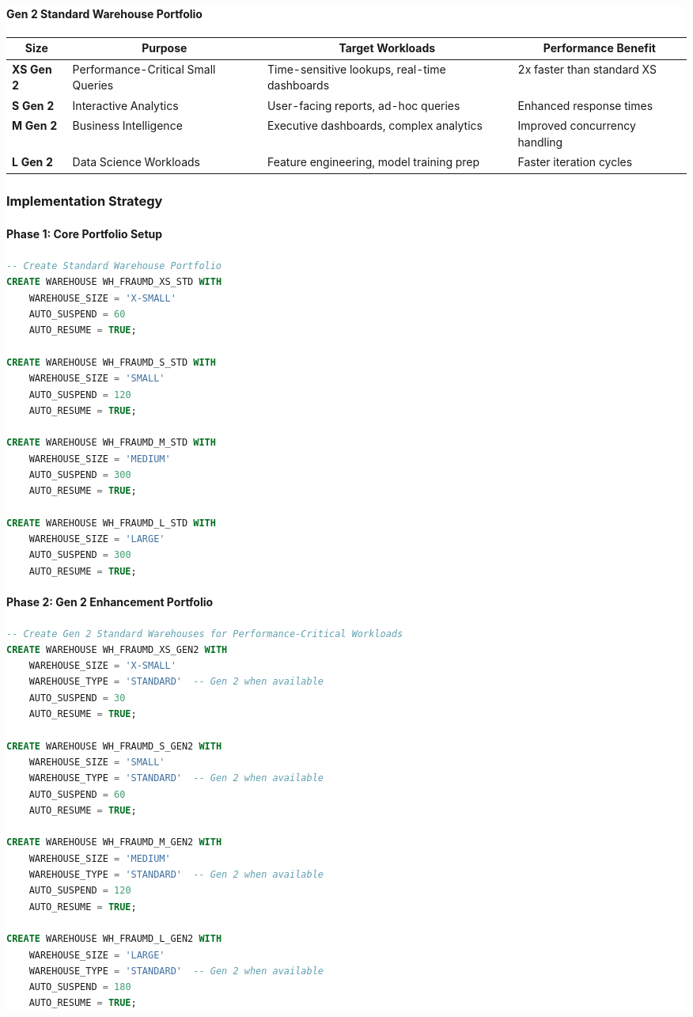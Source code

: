 #### Gen 2 Standard Warehouse Portfolio

| **Size** | **Purpose** | **Target Workloads** | **Performance Benefit** |
|----------|-------------|----------------------|------------------------|
| **XS Gen 2** | Performance-Critical Small Queries | Time-sensitive lookups, real-time dashboards | 2x faster than standard XS |
| **S Gen 2** | Interactive Analytics | User-facing reports, ad-hoc queries | Enhanced response times |
| **M Gen 2** | Business Intelligence | Executive dashboards, complex analytics | Improved concurrency handling |
| **L Gen 2** | Data Science Workloads | Feature engineering, model training prep | Faster iteration cycles |

### Implementation Strategy

#### Phase 1: Core Portfolio Setup
```sql
-- Create Standard Warehouse Portfolio
CREATE WAREHOUSE WH_FRAUMD_XS_STD WITH 
    WAREHOUSE_SIZE = 'X-SMALL' 
    AUTO_SUSPEND = 60 
    AUTO_RESUME = TRUE;

CREATE WAREHOUSE WH_FRAUMD_S_STD WITH 
    WAREHOUSE_SIZE = 'SMALL' 
    AUTO_SUSPEND = 120 
    AUTO_RESUME = TRUE;

CREATE WAREHOUSE WH_FRAUMD_M_STD WITH 
    WAREHOUSE_SIZE = 'MEDIUM' 
    AUTO_SUSPEND = 300 
    AUTO_RESUME = TRUE;

CREATE WAREHOUSE WH_FRAUMD_L_STD WITH 
    WAREHOUSE_SIZE = 'LARGE' 
    AUTO_SUSPEND = 300 
    AUTO_RESUME = TRUE;
```

#### Phase 2: Gen 2 Enhancement Portfolio
```sql
-- Create Gen 2 Standard Warehouses for Performance-Critical Workloads
CREATE WAREHOUSE WH_FRAUMD_XS_GEN2 WITH 
    WAREHOUSE_SIZE = 'X-SMALL' 
    WAREHOUSE_TYPE = 'STANDARD'  -- Gen 2 when available
    AUTO_SUSPEND = 30 
    AUTO_RESUME = TRUE;

CREATE WAREHOUSE WH_FRAUMD_S_GEN2 WITH 
    WAREHOUSE_SIZE = 'SMALL' 
    WAREHOUSE_TYPE = 'STANDARD'  -- Gen 2 when available
    AUTO_SUSPEND = 60 
    AUTO_RESUME = TRUE;

CREATE WAREHOUSE WH_FRAUMD_M_GEN2 WITH 
    WAREHOUSE_SIZE = 'MEDIUM' 
    WAREHOUSE_TYPE = 'STANDARD'  -- Gen 2 when available
    AUTO_SUSPEND = 120 
    AUTO_RESUME = TRUE;

CREATE WAREHOUSE WH_FRAUMD_L_GEN2 WITH 
    WAREHOUSE_SIZE = 'LARGE' 
    WAREHOUSE_TYPE = 'STANDARD'  -- Gen 2 when available
    AUTO_SUSPEND = 180 
    AUTO_RESUME = TRUE;
```